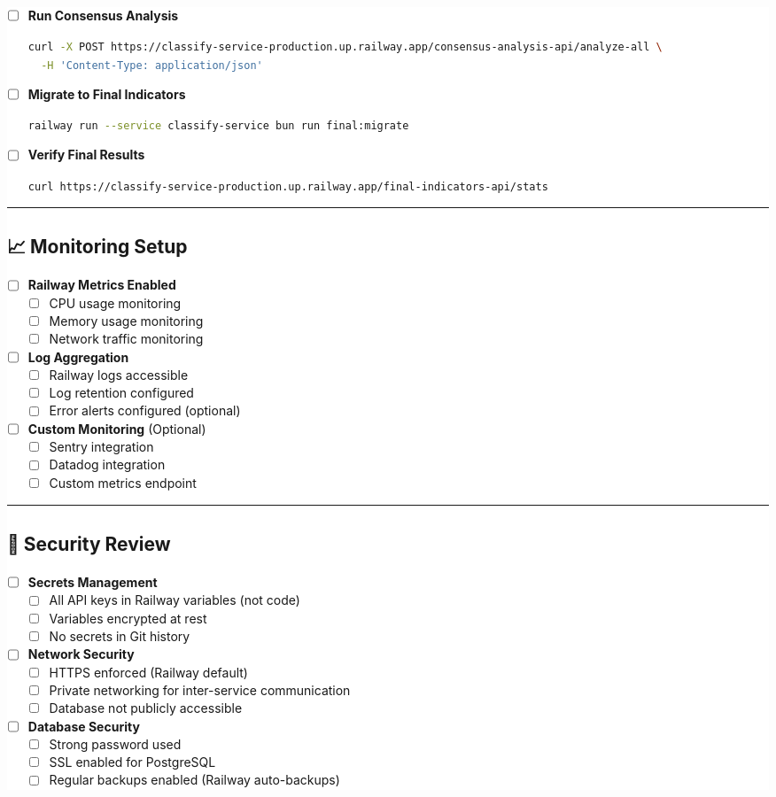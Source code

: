 - [ ] **Run Consensus Analysis**
  ```bash
  curl -X POST https://classify-service-production.up.railway.app/consensus-analysis-api/analyze-all \
    -H 'Content-Type: application/json'
  ```

- [ ] **Migrate to Final Indicators**
  ```bash
  railway run --service classify-service bun run final:migrate
  ```

- [ ] **Verify Final Results**
  ```bash
  curl https://classify-service-production.up.railway.app/final-indicators-api/stats
  ```

---

## 📈 Monitoring Setup

- [ ] **Railway Metrics Enabled**
  - [ ] CPU usage monitoring
  - [ ] Memory usage monitoring
  - [ ] Network traffic monitoring

- [ ] **Log Aggregation**
  - [ ] Railway logs accessible
  - [ ] Log retention configured
  - [ ] Error alerts configured (optional)

- [ ] **Custom Monitoring** (Optional)
  - [ ] Sentry integration
  - [ ] Datadog integration
  - [ ] Custom metrics endpoint

---

## 🔐 Security Review

- [ ] **Secrets Management**
  - [ ] All API keys in Railway variables (not code)
  - [ ] Variables encrypted at rest
  - [ ] No secrets in Git history

- [ ] **Network Security**
  - [ ] HTTPS enforced (Railway default)
  - [ ] Private networking for inter-service communication
  - [ ] Database not publicly accessible

- [ ] **Database Security**
  - [ ] Strong password used
  - [ ] SSL enabled for PostgreSQL
  - [ ] Regular backups enabled (Railway auto-backups)
